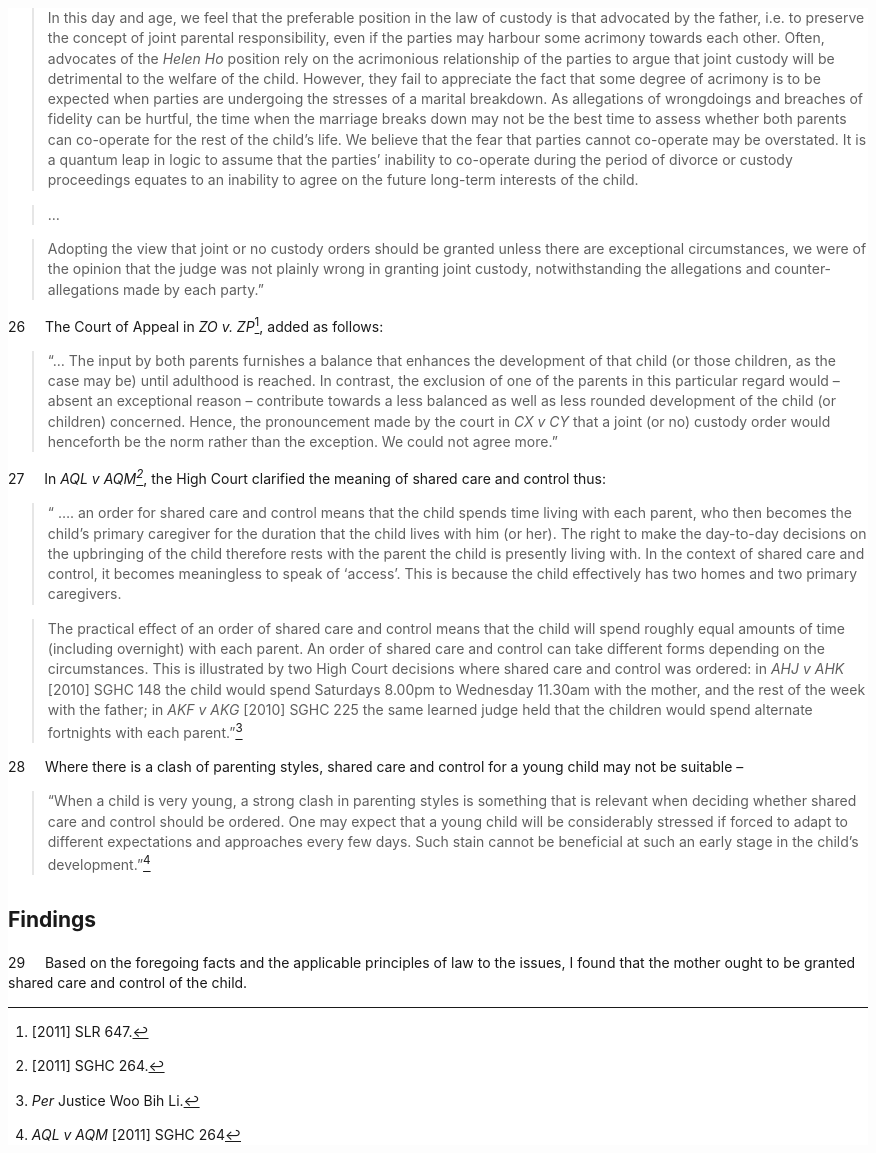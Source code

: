 > In this day and age, we feel that the preferable position in the law of custody is that advocated by the father, i.e. to preserve the concept of joint parental responsibility, even if the parties may harbour some acrimony towards each other. Often, advocates of the _Helen Ho_ position rely on the acrimonious relationship of the parties to argue that joint custody will be detrimental to the welfare of the child. However, they fail to appreciate the fact that some degree of acrimony is to be expected when parties are undergoing the stresses of a marital breakdown. As allegations of wrongdoings and breaches of fidelity can be hurtful, the time when the marriage breaks down may not be the best time to assess whether both parents can co-operate for the rest of the child’s life. We believe that the fear that parties cannot co-operate may be overstated. It is a quantum leap in logic to assume that the parties’ inability to co-operate during the period of divorce or custody proceedings equates to an inability to agree on the future long-term interests of the child.

> …

> Adopting the view that joint or no custody orders should be granted unless there are exceptional circumstances, we were of the opinion that the judge was not plainly wrong in granting joint custody, notwithstanding the allegations and counter-allegations made by each party.”

26     The Court of Appeal in _ZO v. ZP_[^3], added as follows:

> “… The input by both parents furnishes a balance that enhances the development of that child (or those children, as the case may be) until adulthood is reached. In contrast, the exclusion of one of the parents in this particular regard would – absent an exceptional reason – contribute towards a less balanced as well as less rounded development of the child (or children) concerned. Hence, the pronouncement made by the court in _CX v CY_ that a joint (or no) custody order would henceforth be the norm rather than the exception. We could not agree more.”

27     In _AQL v AQM[^4]_, the High Court clarified the meaning of shared care and control thus:

> “ …. an order for shared care and control means that the child spends time living with each parent, who then becomes the child’s primary caregiver for the duration that the child lives with him (or her). The right to make the day-to-day decisions on the upbringing of the child therefore rests with the parent the child is presently living with. In the context of shared care and control, it becomes meaningless to speak of ‘access’. This is because the child effectively has two homes and two primary caregivers.

> The practical effect of an order of shared care and control means that the child will spend roughly equal amounts of time (including overnight) with each parent. An order of shared care and control can take different forms depending on the circumstances. This is illustrated by two High Court decisions where shared care and control was ordered: in _AHJ v AHK_ <span class="citation">\[2010\] SGHC 148</span> the child would spend Saturdays 8.00pm to Wednesday 11.30am with the mother, and the rest of the week with the father; in _AKF v AKG_ <span class="citation">\[2010\] SGHC 225</span> the same learned judge held that the children would spend alternate fortnights with each parent.”[^5]

28     Where there is a clash of parenting styles, shared care and control for a young child may not be suitable –

> “When a child is very young, a strong clash in parenting styles is something that is relevant when deciding whether shared care and control should be ordered. One may expect that a young child will be considerably stressed if forced to adapt to different expectations and approaches every few days. Such stain cannot be beneficial at such an early stage in the child’s development.”[^6]

## Findings

29     Based on the foregoing facts and the applicable principles of law to the issues, I found that the mother ought to be granted shared care and control of the child.


[^1]: FC/ORC xxx/2018 ordered before District Judge Tan Shin Yi.
[^2]: <span class="citation">\[2005\] 3 SLR(R) 690</span>
[^3]: \[2011\] SLR 647.
[^4]: <span class="citation">\[2011\] SGHC 264</span>.
[^5]: _Per_ Justice Woo Bih Li.
[^6]: _AQL v AQM_ <span class="citation">\[2011\] SGHC 264</span>
